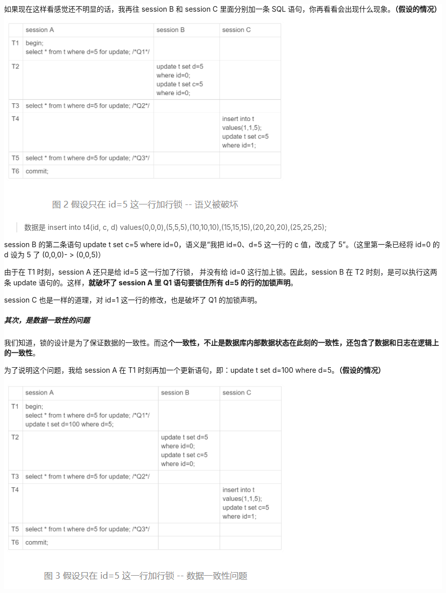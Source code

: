 如果现在这样看感觉还不明显的话，我再往 session B 和 session C 里面分别加一条 SQL 语句，你再看看会出现什么现象。**（假设的情况）**

![image-20210812111112149](media/images/image-20210812111112149.png)

> 数据是 insert into t4(id, c, d) values(0,0,0),(5,5,5),(10,10,10),(15,15,15),(20,20,20),(25,25,25);

session B 的第二条语句 update t set c=5 where id=0，语义是“我把 id=0、d=5 这一行的 c 值，改成了 5”。（这里第一条已经将 id=0 的 d 设为 5 了  (0,0,0)- > (0,0,5)）  

由于在 T1 时刻，session A 还只是给 id=5 这一行加了行锁， 并没有给 id=0 这行加上锁。因此，session B 在 T2 时刻，是可以执行这两条 update 语句的。这样，**就破坏了 session A 里 Q1 语句要锁住所有 d=5 的行的加锁声明**。

session C 也是一样的道理，对 id=1 这一行的修改，也是破坏了 Q1 的加锁声明。  

##### 其次，是数据一致性的问题  

我们知道，锁的设计是为了保证数据的一致性。而这**个一致性，不止是数据库内部数据状态在此刻的一致性，还包含了数据和日志在逻辑上的一致性**。  

为了说明这个问题，我给 session A 在 T1 时刻再加一个更新语句，即：update t set d=100 where d=5。**（假设的情况）**

![image-20210812111717429](media/images/image-20210812111717429.png)
